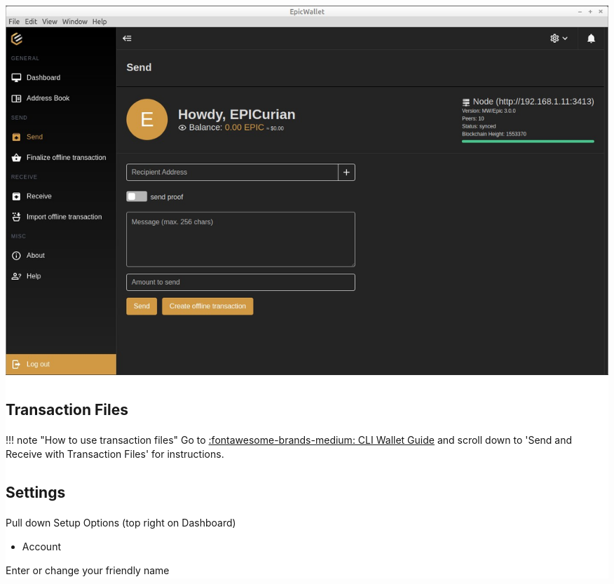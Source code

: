 ![img](../assets/gui_guide/Page-1-Image-10.png)

## Transaction Files
!!! note "How to use transaction files"
    Go to [:fontawesome-brands-medium: CLI Wallet Guide](https://medium.com/epic-cash/epic-cash-gui-wallet-tutorial-3992690f9d9) 
     and scroll down to 'Send and Receive with Transaction Files' for instructions.

## Settings
Pull down Setup Options (top right on Dashboard)

- Account

Enter or change your friendly name
